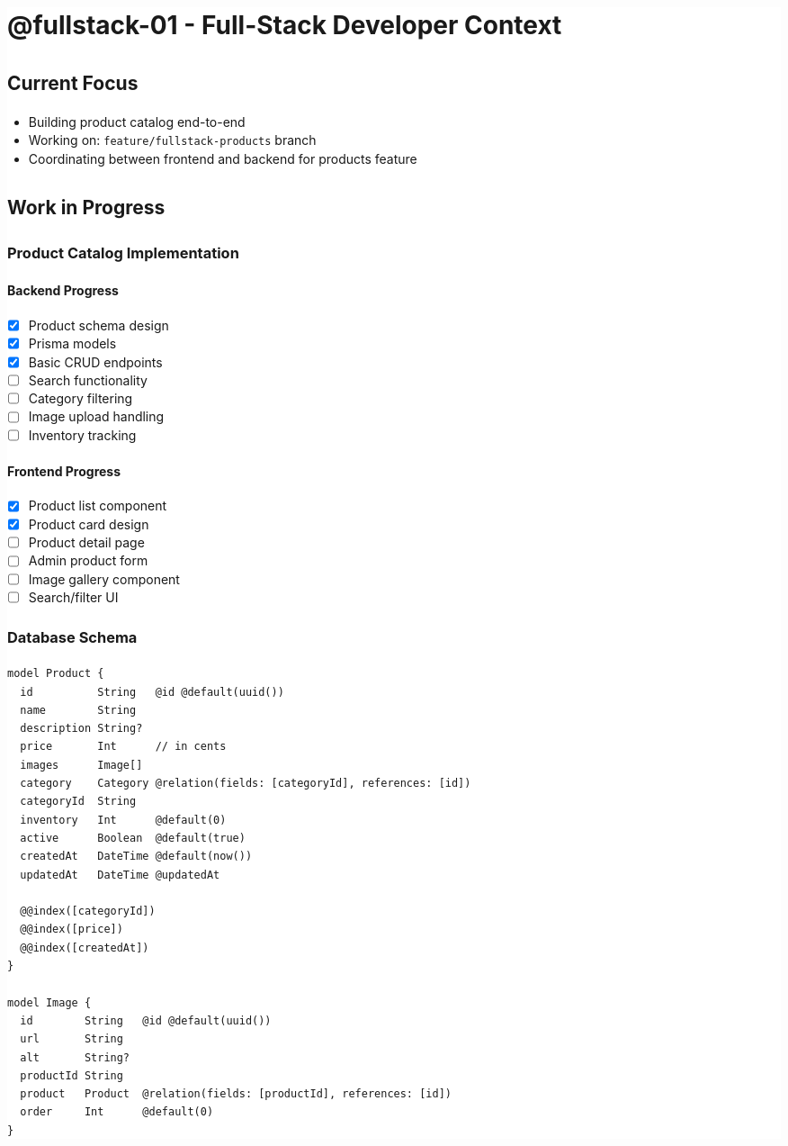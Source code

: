 # @fullstack-01 - Full-Stack Developer Context

## Current Focus
- Building product catalog end-to-end
- Working on: `feature/fullstack-products` branch
- Coordinating between frontend and backend for products feature

## Work in Progress

### Product Catalog Implementation

#### Backend Progress
- [x] Product schema design
- [x] Prisma models
- [x] Basic CRUD endpoints
- [ ] Search functionality
- [ ] Category filtering
- [ ] Image upload handling
- [ ] Inventory tracking

#### Frontend Progress
- [x] Product list component
- [x] Product card design
- [ ] Product detail page
- [ ] Admin product form
- [ ] Image gallery component
- [ ] Search/filter UI

### Database Schema
```prisma
model Product {
  id          String   @id @default(uuid())
  name        String
  description String?
  price       Int      // in cents
  images      Image[]
  category    Category @relation(fields: [categoryId], references: [id])
  categoryId  String
  inventory   Int      @default(0)
  active      Boolean  @default(true)
  createdAt   DateTime @default(now())
  updatedAt   DateTime @updatedAt
  
  @@index([categoryId])
  @@index([price])
  @@index([createdAt])
}

model Image {
  id        String   @id @default(uuid())
  url       String
  alt       String?
  productId String
  product   Product  @relation(fields: [productId], references: [id])
  order     Int      @default(0)
}
```

